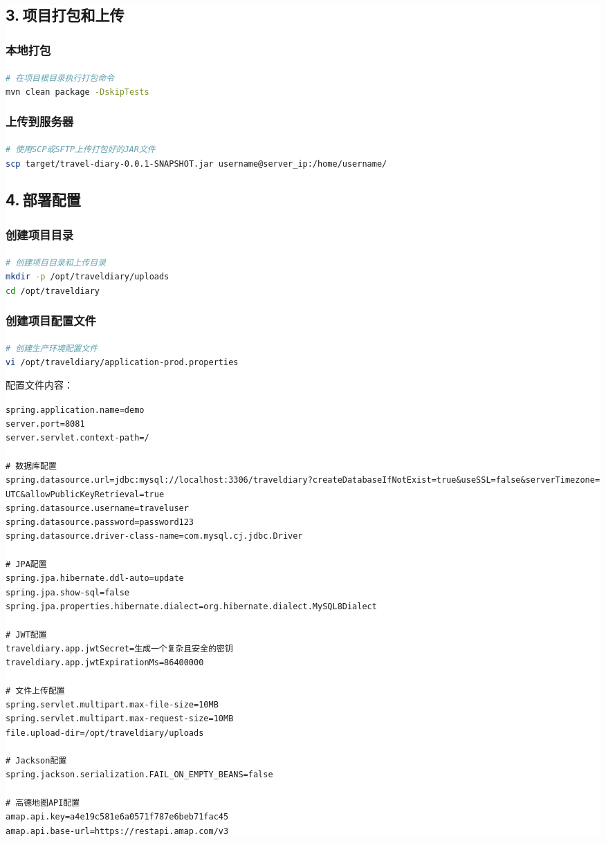 ## 3. 项目打包和上传

### 本地打包
```bash
# 在项目根目录执行打包命令
mvn clean package -DskipTests
```

### 上传到服务器
```bash
# 使用SCP或SFTP上传打包好的JAR文件
scp target/travel-diary-0.0.1-SNAPSHOT.jar username@server_ip:/home/username/
```

## 4. 部署配置

### 创建项目目录
```bash
# 创建项目目录和上传目录
mkdir -p /opt/traveldiary/uploads
cd /opt/traveldiary
```

### 创建项目配置文件
```bash
# 创建生产环境配置文件
vi /opt/traveldiary/application-prod.properties
```

配置文件内容：
```properties
spring.application.name=demo
server.port=8081
server.servlet.context-path=/

# 数据库配置
spring.datasource.url=jdbc:mysql://localhost:3306/traveldiary?createDatabaseIfNotExist=true&useSSL=false&serverTimezone=UTC&allowPublicKeyRetrieval=true
spring.datasource.username=traveluser
spring.datasource.password=password123
spring.datasource.driver-class-name=com.mysql.cj.jdbc.Driver

# JPA配置
spring.jpa.hibernate.ddl-auto=update
spring.jpa.show-sql=false
spring.jpa.properties.hibernate.dialect=org.hibernate.dialect.MySQL8Dialect

# JWT配置
traveldiary.app.jwtSecret=生成一个复杂且安全的密钥
traveldiary.app.jwtExpirationMs=86400000

# 文件上传配置
spring.servlet.multipart.max-file-size=10MB
spring.servlet.multipart.max-request-size=10MB
file.upload-dir=/opt/traveldiary/uploads

# Jackson配置
spring.jackson.serialization.FAIL_ON_EMPTY_BEANS=false

# 高德地图API配置
amap.api.key=a4e19c581e6a0571f787e6beb71fac45
amap.api.base-url=https://restapi.amap.com/v3
```
